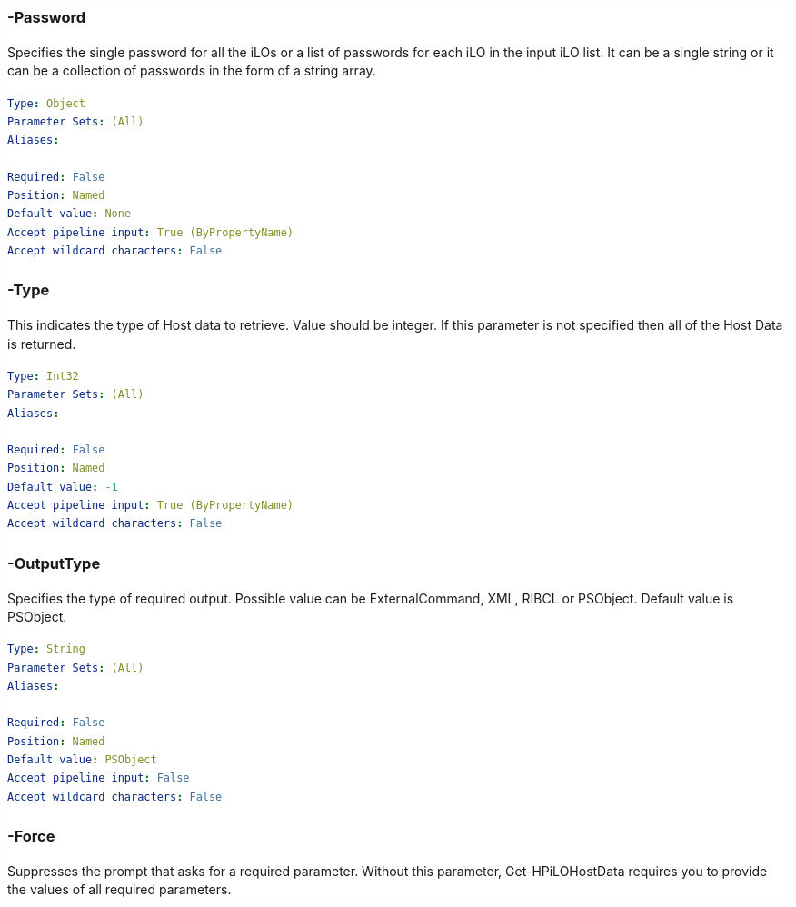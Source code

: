 ### -Password
Specifies the single password for all the iLOs or a list of passwords for each iLO in the input iLO list.
It can be a single string or it can be a collection of passwords in the form of a string array.

```yaml
Type: Object
Parameter Sets: (All)
Aliases:

Required: False
Position: Named
Default value: None
Accept pipeline input: True (ByPropertyName)
Accept wildcard characters: False
```

### -Type
This indicates the type of Host data to retrieve.
Value should be integer.
If this parameter is not specified then all of the Host Data is returned.

```yaml
Type: Int32
Parameter Sets: (All)
Aliases:

Required: False
Position: Named
Default value: -1
Accept pipeline input: True (ByPropertyName)
Accept wildcard characters: False
```

### -OutputType
Specifies the type of required output.
Possible value can be ExternalCommand, XML, RIBCL or PSObject.
Default value is PSObject.

```yaml
Type: String
Parameter Sets: (All)
Aliases:

Required: False
Position: Named
Default value: PSObject
Accept pipeline input: False
Accept wildcard characters: False
```

### -Force
Suppresses the prompt that asks for a required parameter.
Without this parameter, Get-HPiLOHostData requires you to provide the values of all required parameters.
